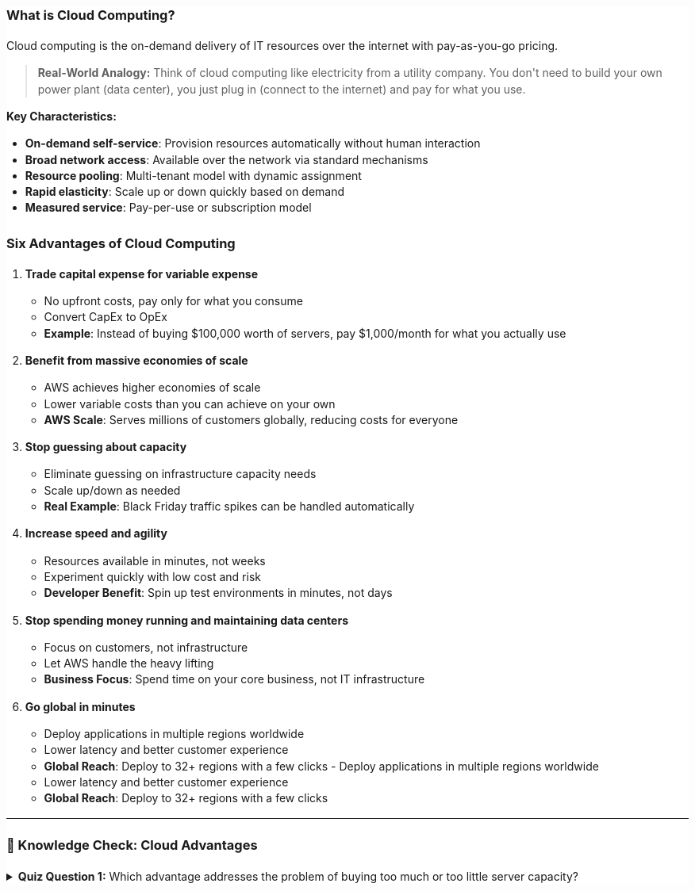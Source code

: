### What is Cloud Computing?
Cloud computing is the on-demand delivery of IT resources over the internet with pay-as-you-go pricing.

> **Real-World Analogy:** Think of cloud computing like electricity from a utility company. You don't need to build your own power plant (data center), you just plug in (connect to the internet) and pay for what you use.

**Key Characteristics:**
- **On-demand self-service**: Provision resources automatically without human interaction
- **Broad network access**: Available over the network via standard mechanisms
- **Resource pooling**: Multi-tenant model with dynamic assignment
- **Rapid elasticity**: Scale up or down quickly based on demand
- **Measured service**: Pay-per-use or subscription model

### Six Advantages of Cloud Computing

1. **Trade capital expense for variable expense**
   - No upfront costs, pay only for what you consume
   - Convert CapEx to OpEx
   - **Example**: Instead of buying $100,000 worth of servers, pay $1,000/month for what you actually use

2. **Benefit from massive economies of scale**
   - AWS achieves higher economies of scale
   - Lower variable costs than you can achieve on your own
   - **AWS Scale**: Serves millions of customers globally, reducing costs for everyone

3. **Stop guessing about capacity**
   - Eliminate guessing on infrastructure capacity needs
   - Scale up/down as needed
   - **Real Example**: Black Friday traffic spikes can be handled automatically

4. **Increase speed and agility**
   - Resources available in minutes, not weeks
   - Experiment quickly with low cost and risk
   - **Developer Benefit**: Spin up test environments in minutes, not days

5. **Stop spending money running and maintaining data centers**
   - Focus on customers, not infrastructure
   - Let AWS handle the heavy lifting
   - **Business Focus**: Spend time on your core business, not IT infrastructure

6. **Go global in minutes**
   - Deploy applications in multiple regions worldwide
   - Lower latency and better customer experience
   - **Global Reach**: Deploy to 32+ regions with a few clicks   - Deploy applications in multiple regions worldwide
   - Lower latency and better customer experience
   - **Global Reach**: Deploy to 32+ regions with a few clicks

---

### 🧠 Knowledge Check: Cloud Advantages
<details><summary><strong>Quiz Question 1:</strong> Which advantage addresses the problem of buying too much or too little server capacity?</summary></details>
